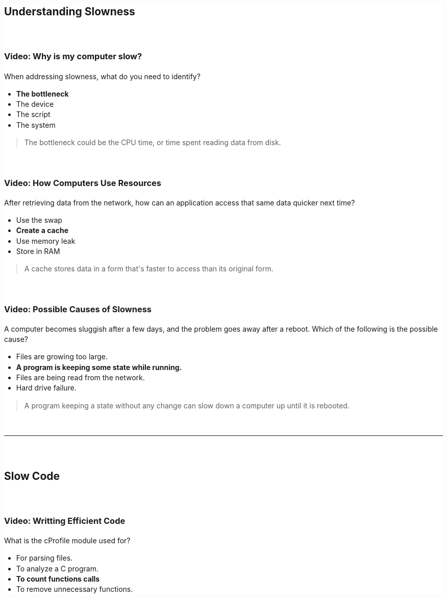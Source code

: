 ## Understanding Slowness

<br>

### Video: Why is my computer slow?

When addressing slowness, what do you need to identify?

* **The bottleneck**
* The device
* The script
* The system 

> The bottleneck could be the CPU time, or time spent reading data from disk.

<br>

### Video: How Computers Use Resources

After retrieving data from the network, how can an application access that same data quicker next time?

* Use the swap
* **Create a cache**
* Use memory leak
* Store in RAM

> A cache stores data in a form that's faster to access than its original form.

<br>

### Video: Possible Causes of Slowness

A computer becomes sluggish after a few days, and the problem goes away after a reboot. Which of the following is the possible cause?

* Files are growing too large.
* **A program is keeping some state while running.**
* Files are being read from the network.
* Hard drive failure.

> A program keeping a state without any change can slow down a computer up until it is rebooted.

<br><hr><br>

## Slow Code

<br>

### Video: Writting Efficient Code

What is the cProfile module used for?

* For parsing files.
* To analyze a C program.
* **To count functions calls**
* To remove unnecessary functions.
